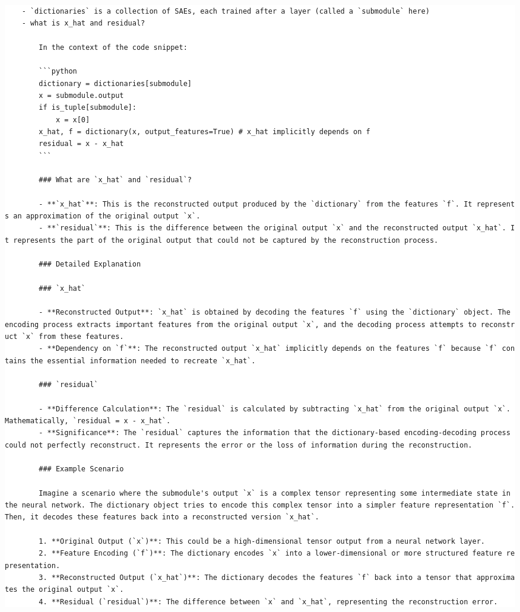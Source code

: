         - `dictionaries` is a collection of SAEs, each trained after a layer (called a `submodule` here)
        - what is x_hat and residual?
            
            In the context of the code snippet:
            
            ```python
            dictionary = dictionaries[submodule]
            x = submodule.output
            if is_tuple[submodule]:
                x = x[0]
            x_hat, f = dictionary(x, output_features=True) # x_hat implicitly depends on f
            residual = x - x_hat
            ```
            
            ### What are `x_hat` and `residual`?
            
            - **`x_hat`**: This is the reconstructed output produced by the `dictionary` from the features `f`. It represents an approximation of the original output `x`.
            - **`residual`**: This is the difference between the original output `x` and the reconstructed output `x_hat`. It represents the part of the original output that could not be captured by the reconstruction process.
            
            ### Detailed Explanation
            
            ### `x_hat`
            
            - **Reconstructed Output**: `x_hat` is obtained by decoding the features `f` using the `dictionary` object. The encoding process extracts important features from the original output `x`, and the decoding process attempts to reconstruct `x` from these features.
            - **Dependency on `f`**: The reconstructed output `x_hat` implicitly depends on the features `f` because `f` contains the essential information needed to recreate `x_hat`.
            
            ### `residual`
            
            - **Difference Calculation**: The `residual` is calculated by subtracting `x_hat` from the original output `x`. Mathematically, `residual = x - x_hat`.
            - **Significance**: The `residual` captures the information that the dictionary-based encoding-decoding process could not perfectly reconstruct. It represents the error or the loss of information during the reconstruction.
            
            ### Example Scenario
            
            Imagine a scenario where the submodule's output `x` is a complex tensor representing some intermediate state in the neural network. The dictionary object tries to encode this complex tensor into a simpler feature representation `f`. Then, it decodes these features back into a reconstructed version `x_hat`.
            
            1. **Original Output (`x`)**: This could be a high-dimensional tensor output from a neural network layer.
            2. **Feature Encoding (`f`)**: The dictionary encodes `x` into a lower-dimensional or more structured feature representation.
            3. **Reconstructed Output (`x_hat`)**: The dictionary decodes the features `f` back into a tensor that approximates the original output `x`.
            4. **Residual (`residual`)**: The difference between `x` and `x_hat`, representing the reconstruction error.
            